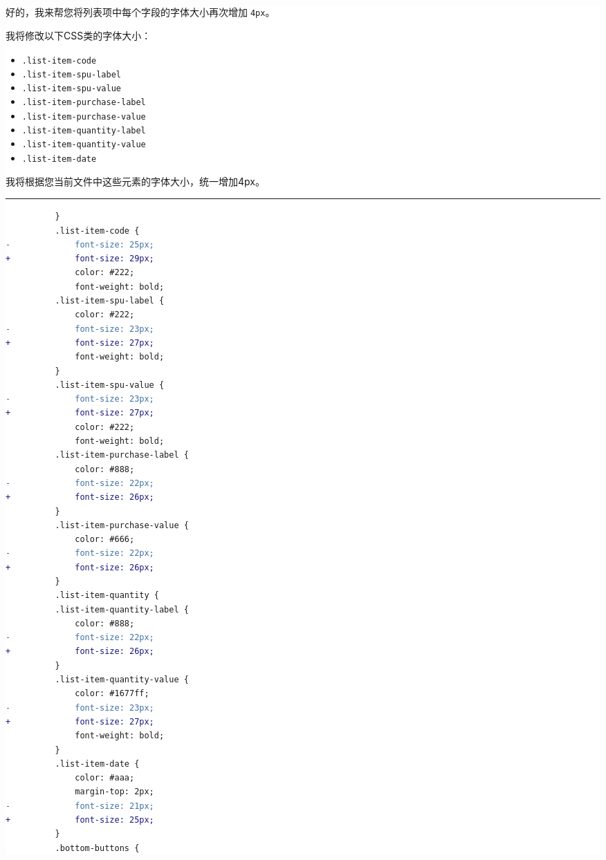 
好的，我来帮您将列表项中每个字段的字体大小再次增加 `4px`。

我将修改以下CSS类的字体大小：
- `.list-item-code`
- `.list-item-spu-label`
- `.list-item-spu-value`
- `.list-item-purchase-label`
- `.list-item-purchase-value`
- `.list-item-quantity-label`
- `.list-item-quantity-value`
- `.list-item-date`

我将根据您当前文件中这些元素的字体大小，统一增加4px。


---

```diff
          }
          .list-item-code {
-             font-size: 25px;
+             font-size: 29px;
              color: #222;
              font-weight: bold;
          .list-item-spu-label {
              color: #222;
-             font-size: 23px;
+             font-size: 27px;
              font-weight: bold;
          }
          .list-item-spu-value {
-             font-size: 23px;
+             font-size: 27px;
              color: #222;
              font-weight: bold;
          .list-item-purchase-label {
              color: #888;
-             font-size: 22px;
+             font-size: 26px;
          }
          .list-item-purchase-value {
              color: #666;
-             font-size: 22px;
+             font-size: 26px;
          }
          .list-item-quantity {
          .list-item-quantity-label {
              color: #888;
-             font-size: 22px;
+             font-size: 26px;
          }
          .list-item-quantity-value {
              color: #1677ff;
-             font-size: 23px;
+             font-size: 27px;
              font-weight: bold;
          }
          .list-item-date {
              color: #aaa;
              margin-top: 2px;
-             font-size: 21px;
+             font-size: 25px;
          }
          .bottom-buttons {
```

